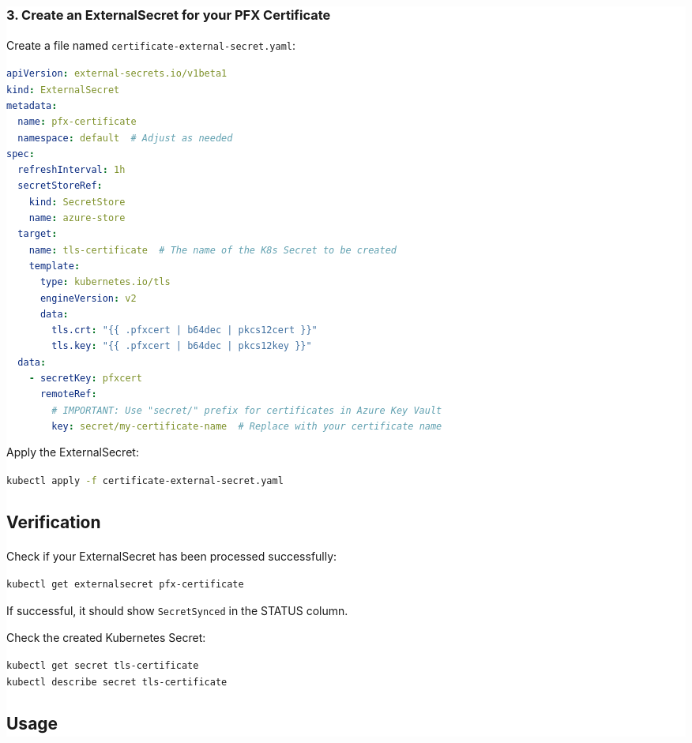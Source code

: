 ### 3. Create an ExternalSecret for your PFX Certificate

Create a file named `certificate-external-secret.yaml`:

```yaml
apiVersion: external-secrets.io/v1beta1
kind: ExternalSecret
metadata:
  name: pfx-certificate
  namespace: default  # Adjust as needed
spec:
  refreshInterval: 1h
  secretStoreRef:
    kind: SecretStore
    name: azure-store
  target:
    name: tls-certificate  # The name of the K8s Secret to be created
    template:
      type: kubernetes.io/tls
      engineVersion: v2
      data:
        tls.crt: "{{ .pfxcert | b64dec | pkcs12cert }}"
        tls.key: "{{ .pfxcert | b64dec | pkcs12key }}"
  data:
    - secretKey: pfxcert
      remoteRef:
        # IMPORTANT: Use "secret/" prefix for certificates in Azure Key Vault
        key: secret/my-certificate-name  # Replace with your certificate name
```

Apply the ExternalSecret:

```bash
kubectl apply -f certificate-external-secret.yaml
```

## Verification

Check if your ExternalSecret has been processed successfully:

```bash
kubectl get externalsecret pfx-certificate
```

If successful, it should show `SecretSynced` in the STATUS column.

Check the created Kubernetes Secret:

```bash
kubectl get secret tls-certificate
kubectl describe secret tls-certificate
```

## Usage
